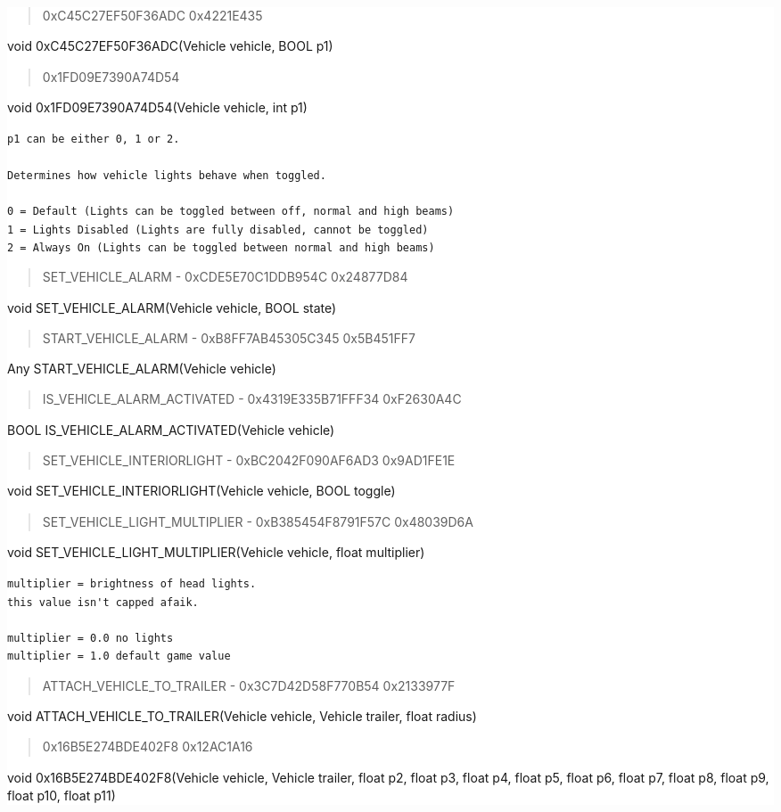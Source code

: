 > 0xC45C27EF50F36ADC 0x4221E435

void 0xC45C27EF50F36ADC(Vehicle vehicle, BOOL p1)



> 0x1FD09E7390A74D54 

void 0x1FD09E7390A74D54(Vehicle vehicle, int p1)

```
p1 can be either 0, 1 or 2.

Determines how vehicle lights behave when toggled.

0 = Default (Lights can be toggled between off, normal and high beams)
1 = Lights Disabled (Lights are fully disabled, cannot be toggled)
2 = Always On (Lights can be toggled between normal and high beams)
```

> SET_VEHICLE_ALARM - 0xCDE5E70C1DDB954C 0x24877D84

void SET_VEHICLE_ALARM(Vehicle vehicle, BOOL state)



> START_VEHICLE_ALARM - 0xB8FF7AB45305C345 0x5B451FF7

Any START_VEHICLE_ALARM(Vehicle vehicle)



> IS_VEHICLE_ALARM_ACTIVATED - 0x4319E335B71FFF34 0xF2630A4C

BOOL IS_VEHICLE_ALARM_ACTIVATED(Vehicle vehicle)



> SET_VEHICLE_INTERIORLIGHT - 0xBC2042F090AF6AD3 0x9AD1FE1E

void SET_VEHICLE_INTERIORLIGHT(Vehicle vehicle, BOOL toggle)



> SET_VEHICLE_LIGHT_MULTIPLIER - 0xB385454F8791F57C 0x48039D6A

void SET_VEHICLE_LIGHT_MULTIPLIER(Vehicle vehicle, float multiplier)

```
multiplier = brightness of head lights.
this value isn't capped afaik.

multiplier = 0.0 no lights
multiplier = 1.0 default game value

```

> ATTACH_VEHICLE_TO_TRAILER - 0x3C7D42D58F770B54 0x2133977F

void ATTACH_VEHICLE_TO_TRAILER(Vehicle vehicle, Vehicle trailer, float radius)



> 0x16B5E274BDE402F8 0x12AC1A16

void 0x16B5E274BDE402F8(Vehicle vehicle, Vehicle trailer, float p2, float p3, float p4, float p5, float p6, float p7, float p8, float p9, float p10, float p11)
